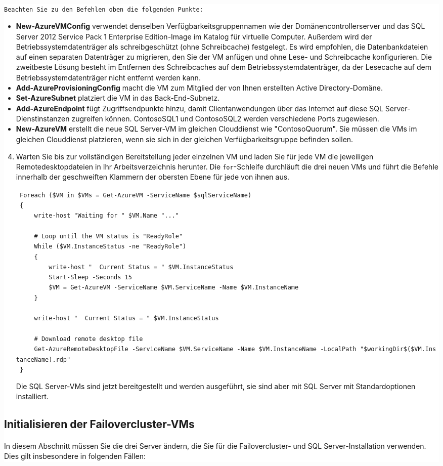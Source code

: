     Beachten Sie zu den Befehlen oben die folgenden Punkte:

   * **New-AzureVMConfig** verwendet denselben Verfügbarkeitsgruppennamen wie der Domänencontrollerserver und das SQL Server 2012 Service Pack 1 Enterprise Edition-Image im Katalog für virtuelle Computer. Außerdem wird der Betriebssystemdatenträger als schreibgeschützt (ohne Schreibcache) festgelegt. Es wird empfohlen, die Datenbankdateien auf einen separaten Datenträger zu migrieren, den Sie der VM anfügen und ohne Lese- und Schreibcache konfigurieren. Die zweitbeste Lösung besteht im Entfernen des Schreibcaches auf dem Betriebssystemdatenträger, da der Lesecache auf dem Betriebssystemdatenträger nicht entfernt werden kann.
   * **Add-AzureProvisioningConfig** macht die VM zum Mitglied der von Ihnen erstellten Active Directory-Domäne.
   * **Set-AzureSubnet** platziert die VM in das Back-End-Subnetz.
   * **Add-AzureEndpoint** fügt Zugriffsendpunkte hinzu, damit Clientanwendungen über das Internet auf diese SQL Server-Dienstinstanzen zugreifen können. ContosoSQL1 und ContosoSQL2 werden verschiedene Ports zugewiesen.
   * **New-AzureVM** erstellt die neue SQL Server-VM im gleichen Clouddienst wie "ContosoQuorum". Sie müssen die VMs im gleichen Clouddienst platzieren, wenn sie sich in der gleichen Verfügbarkeitsgruppe befinden sollen.
4. Warten Sie bis zur vollständigen Bereitstellung jeder einzelnen VM und laden Sie für jede VM die jeweiligen Remotedesktopdateien in Ihr Arbeitsverzeichnis herunter. Die `for`-Schleife durchläuft die drei neuen VMs und führt die Befehle innerhalb der geschweiften Klammern der obersten Ebene für jede von ihnen aus.

        Foreach ($VM in $VMs = Get-AzureVM -ServiceName $sqlServiceName)
        {
            write-host "Waiting for " $VM.Name "..."

            # Loop until the VM status is "ReadyRole"
            While ($VM.InstanceStatus -ne "ReadyRole")
            {
                write-host "  Current Status = " $VM.InstanceStatus
                Start-Sleep -Seconds 15
                $VM = Get-AzureVM -ServiceName $VM.ServiceName -Name $VM.InstanceName
            }

            write-host "  Current Status = " $VM.InstanceStatus

            # Download remote desktop file
            Get-AzureRemoteDesktopFile -ServiceName $VM.ServiceName -Name $VM.InstanceName -LocalPath "$workingDir$($VM.InstanceName).rdp"
        }

    Die SQL Server-VMs sind jetzt bereitgestellt und werden ausgeführt, sie sind aber mit SQL Server mit Standardoptionen installiert.

## <a name="initialize-the-failover-cluster-vms"></a>Initialisieren der Failovercluster-VMs
In diesem Abschnitt müssen Sie die drei Server ändern, die Sie für die Failovercluster- und SQL Server-Installation verwenden. Dies gilt insbesondere in folgenden Fällen:

